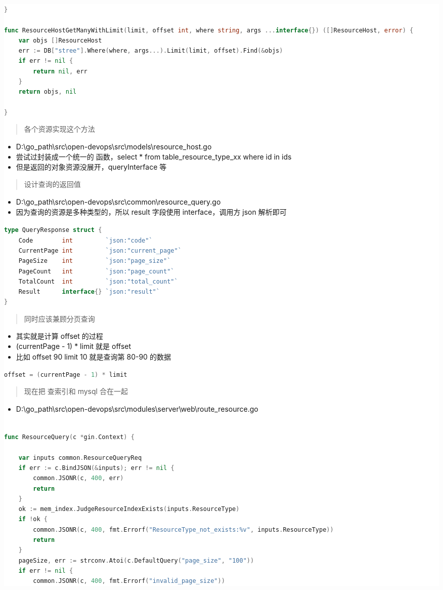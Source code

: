 ```go
}

func ResourceHostGetManyWithLimit(limit, offset int, where string, args ...interface{}) ([]ResourceHost, error) {
	var objs []ResourceHost
	err := DB["stree"].Where(where, args...).Limit(limit, offset).Find(&objs)
	if err != nil {
		return nil, err
	}
	return objs, nil

}

```

> 各个资源实现这个方法

- D:\go_path\src\open-devops\src\models\resource_host.go
- 尝试过封装成一个统一的 函数，select * from table_resource_type_xx where id in ids
- 但是返回的对象资源没展开，queryInterface 等

> 设计查询的返回值

- D:\go_path\src\open-devops\src\common\resource_query.go
- 因为查询的资源是多种类型的，所以 result 字段使用 interface，调用方 json 解析即可

```go
type QueryResponse struct {
	Code        int         `json:"code"`
	CurrentPage int         `json:"current_page"`
	PageSize    int         `json:"page_size"`
	PageCount   int         `json:"page_count"`
	TotalCount  int         `json:"total_count"`
	Result      interface{} `json:"result"`
}

```

> 同时应该兼顾分页查询

- 其实就是计算 offset 的过程
- (currentPage - 1) * limit 就是 offset
- 比如 offset 90 limit 10 就是查询第 80-90 的数据

```go
offset = (currentPage - 1) * limit
```

> 现在把 查索引和 mysql 合在一起

- D:\go_path\src\open-devops\src\modules\server\web\route_resource.go

```go

func ResourceQuery(c *gin.Context) {

	var inputs common.ResourceQueryReq
	if err := c.BindJSON(&inputs); err != nil {
		common.JSONR(c, 400, err)
		return
	}
	ok := mem_index.JudgeResourceIndexExists(inputs.ResourceType)
	if !ok {
		common.JSONR(c, 400, fmt.Errorf("ResourceType_not_exists:%v", inputs.ResourceType))
		return
	}
	pageSize, err := strconv.Atoi(c.DefaultQuery("page_size", "100"))
	if err != nil {
		common.JSONR(c, 400, fmt.Errorf("invalid_page_size"))
```